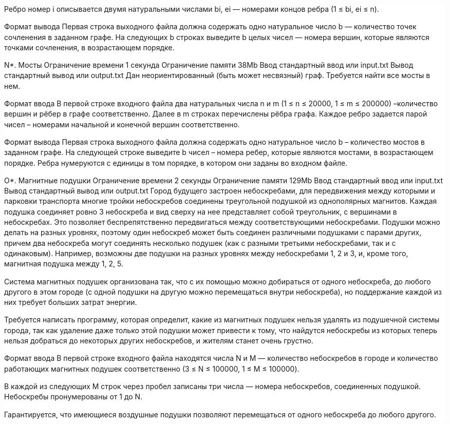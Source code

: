 Ребро номер i описывается двумя натуральными числами bi, ei — номерами концов ребра (1 ≤ bi, ei ≤ n).

Формат вывода
Первая строка выходного файла должна содержать одно натуральное число b — количество точек сочленения в заданном графе. На следующих b строках выведите b целых чисел — номера вершин, которые являются точками сочленения, в возрастающем порядке.

N*. Мосты
Ограничение времени	1 секунда
Ограничение памяти	38Mb
Ввод	стандартный ввод или input.txt
Вывод	стандартный вывод или output.txt
Дан неориентированный (быть может несвязный) граф. Требуется найти все мосты в нем.

Формат ввода
В первой строке входного файла два натуральных числа n и m (1 ≤ n ≤ 20000, 1 ≤ m ≤ 200000) –количество вершин и рёбер в графе соответственно. Далее в m строках перечислены рёбра графа. Каждое ребро задается парой чисел – номерами начальной и конечной вершин соответственно.

Формат вывода
Первая строка выходного файла должна содержать одно натуральное число b – количество мостов в заданном графе. На следующей строке выведите b чисел – номера ребер, которые являются мостами, в возрастающем порядке. Ребра нумеруются с единицы в том порядке, в котором они заданы во входном файле.

O*. Магнитные подушки
Ограничение времени	2 секунды
Ограничение памяти	129Mb
Ввод	стандартный ввод или input.txt
Вывод	стандартный вывод или output.txt
Город будущего застроен небоскребами, для передвижения между которыми и парковки транспорта многие тройки небоскребов соединены треугольной подушкой из однополярных магнитов. Каждая подушка соединяет ровно 3 небоскреба и вид сверху на нее представляет собой треугольник, с вершинами в небоскребах. Это позволяет беспрепятственно передвигаться между соответствующими небоскребами. Подушки можно делать на разных уровнях, поэтому один небоскреб может быть соединен различными подушками с парами других, причем два небоскреба могут соединять несколько подушек (как с разными третьими небоскребами, так и с одинаковым). Например, возможны две подушки на разных уровнях между небоскребами 1, 2 и 3, и, кроме того, магнитная подушка между 1, 2, 5.

Система магнитных подушек организована так, что с их помощью можно добираться от одного небоскреба, до любого другого в этом городе (с одной подушки на другую можно перемещаться внутри небоскреба), но поддержание каждой из них требует больших затрат энергии.

Требуется написать программу, которая определит, какие из магнитных подушек нельзя удалять из подушечной системы города, так как удаление даже только этой подушки может привести к тому, что найдутся небоскребы из которых теперь нельзя добраться до некоторых других небоскребов, и жителям станет очень грустно.

Формат ввода
В первой строке входного файла находятся числа N и M — количество небоскребов в городе и количество работающих магнитных подушек соответственно (3 ≤ N ≤ 100000, 1 ≤ M ≤ 100000).

В каждой из следующих M строк через пробел записаны три числа — номера небоскребов, соединенных подушкой. Небоскребы пронумерованы от 1 до N.

Гарантируется, что имеющиеся воздушные подушки позволяют перемещаться от одного небоскреба до любого другого.
